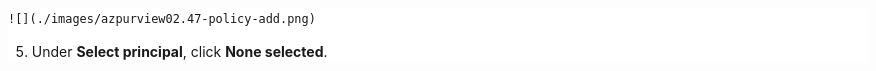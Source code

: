     ![](./images/azpurview02.47-policy-add.png)

5. Under **Select principal**, click **None selected**.
